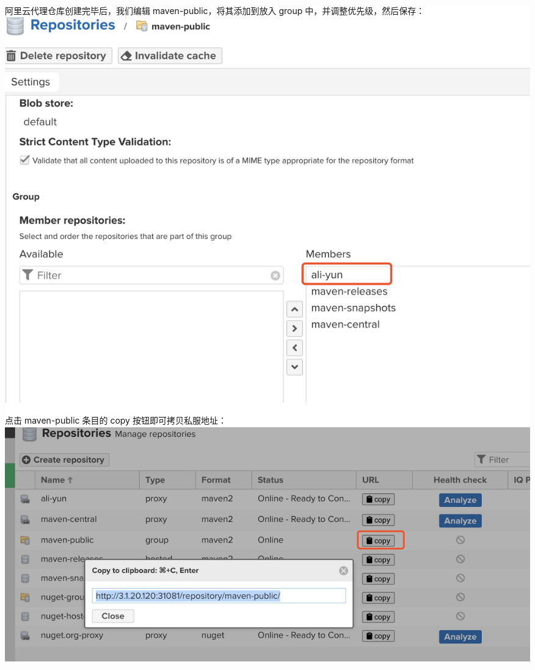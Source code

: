 阿里云代理仓库创建完毕后，我们编辑 maven-public，将其添加到放入 group 中，并调整优先级，然后保存：
![nexus3](../image/nexus-3.jpg)

点击 maven-public 条目的 copy 按钮即可拷贝私服地址：
![nexus4](../image/nexus4.jpg)
